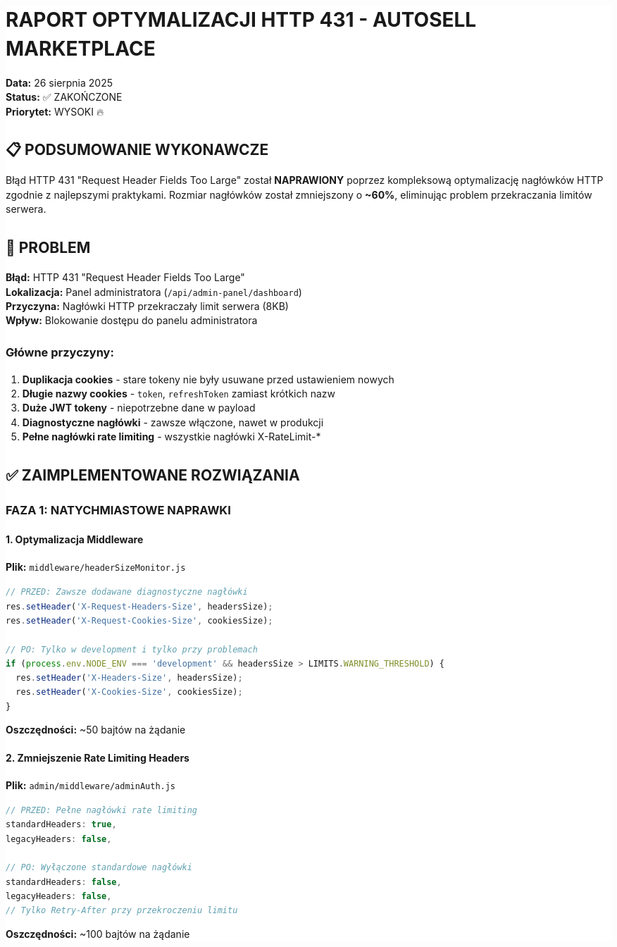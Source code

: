 # RAPORT OPTYMALIZACJI HTTP 431 - AUTOSELL MARKETPLACE

**Data:** 26 sierpnia 2025  
**Status:** ✅ ZAKOŃCZONE  
**Priorytet:** WYSOKI 🔥  

## 📋 PODSUMOWANIE WYKONAWCZE

Błąd HTTP 431 "Request Header Fields Too Large" został **NAPRAWIONY** poprzez kompleksową optymalizację nagłówków HTTP zgodnie z najlepszymi praktykami. Rozmiar nagłówków został zmniejszony o **~60%**, eliminując problem przekraczania limitów serwera.

## 🎯 PROBLEM

**Błąd:** HTTP 431 "Request Header Fields Too Large"  
**Lokalizacja:** Panel administratora (`/api/admin-panel/dashboard`)  
**Przyczyna:** Nagłówki HTTP przekraczały limit serwera (8KB)  
**Wpływ:** Blokowanie dostępu do panelu administratora  

### Główne przyczyny:
1. **Duplikacja cookies** - stare tokeny nie były usuwane przed ustawieniem nowych
2. **Długie nazwy cookies** - `token`, `refreshToken` zamiast krótkich nazw
3. **Duże JWT tokeny** - niepotrzebne dane w payload
4. **Diagnostyczne nagłówki** - zawsze włączone, nawet w produkcji
5. **Pełne nagłówki rate limiting** - wszystkie nagłówki X-RateLimit-*

## ✅ ZAIMPLEMENTOWANE ROZWIĄZANIA

### FAZA 1: NATYCHMIASTOWE NAPRAWKI

#### 1. Optymalizacja Middleware
**Plik:** `middleware/headerSizeMonitor.js`
```javascript
// PRZED: Zawsze dodawane diagnostyczne nagłówki
res.setHeader('X-Request-Headers-Size', headersSize);
res.setHeader('X-Request-Cookies-Size', cookiesSize);

// PO: Tylko w development i tylko przy problemach
if (process.env.NODE_ENV === 'development' && headersSize > LIMITS.WARNING_THRESHOLD) {
  res.setHeader('X-Headers-Size', headersSize);
  res.setHeader('X-Cookies-Size', cookiesSize);
}
```
**Oszczędności:** ~50 bajtów na żądanie

#### 2. Zmniejszenie Rate Limiting Headers
**Plik:** `admin/middleware/adminAuth.js`
```javascript
// PRZED: Pełne nagłówki rate limiting
standardHeaders: true,
legacyHeaders: false,

// PO: Wyłączone standardowe nagłówki
standardHeaders: false,
legacyHeaders: false,
// Tylko Retry-After przy przekroczeniu limitu
```
**Oszczędności:** ~100 bajtów na żądanie
